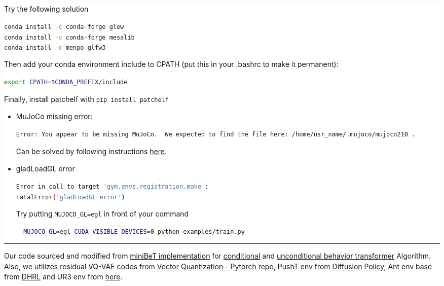   Try the following solution

  ```bash
  conda install -c conda-forge glew
  conda install -c conda-forge mesalib
  conda install -c menpo glfw3
  ```

  Then add your conda environment include to CPATH (put this in your .bashrc to make it permanent):
  ```bash
  export CPATH=$CONDA_PREFIX/include

  ```
  Finally, install patchelf with `pip install patchelf`

- MuJoCo missing error:
  ```bash
  Error: You appear to be missing MuJoCo.  We expected to find the file here: /home/usr_name/.mujoco/mujoco210 .
  ```
  
  Can be solved by following instructions [here](https://github.com/openai/mujoco-py).

- gladLoadGL error
  ```bash
  Error in call to target 'gym.envs.registration.make':
  FatalError('gladLoadGL error')
  ```
  Try putting `MUJOCO_GL=egl` in front of your command
  
  ```bash
    MUJOCO_GL=egl CUDA_VISIBLE_DEVICES=0 python examples/train.py 
  ```
---

Our code sourced and modified from [miniBeT implementation](https://github.com/notmahi/miniBET) for [conditional](https://play-to-policy.github.io) and [unconditional behavior transformer](https://mahis.life/bet) Algorithm. Also, we utilizes residual VQ-VAE codes from [Vector Quantization - Pytorch repo](https://github.com/lucidrains/vector-quantize-pytorch), PushT env from [Diffusion Policy](https://github.com/real-stanford/diffusion_policy), Ant env base from [DHRL](https://github.com/jayLEE0301/dhrl_official) and UR3 env from [here](https://github.com/snu-larr/dual-ur3-env).